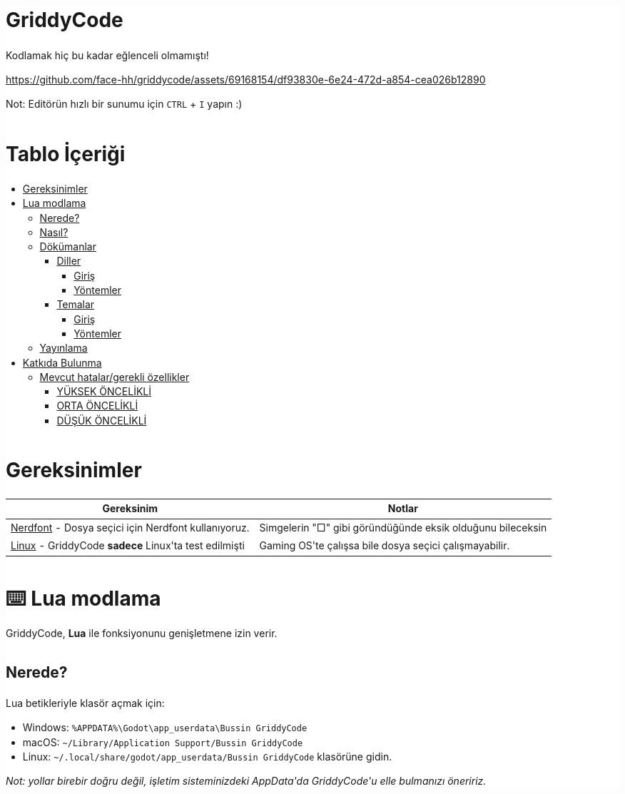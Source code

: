 # GriddyCode
Kodlamak hiç bu kadar eğlenceli olmamıştı!


https://github.com/face-hh/griddycode/assets/69168154/df93830e-6e24-472d-a854-cea026b12890

Not: Editörün hızlı bir sunumu için `CTRL` + `I` yapın :)


# Tablo İçeriği
   - [Gereksinimler](#Gereksinimler)
   - [Lua modlama](#%EF%B8%8F-Lua-Modlama)
	  - [Nerede?](#Nerede)
	  - [Nasıl?](#Nasıl)
	  - [Dökümanlar](#Dökümanlar)
		 - [Diller](#Diller)
			- [Giriş](#Giriş)
			- [Yöntemler](#Yöntemler)
		 - [Temalar](#Temalar)
			- [Giriş](#Giriş-1)
			- [Yöntemler](#Yöntemler-1)
	  - [Yayınlama](#Yayınlama)
   - [Katkıda Bulunma](#Katkıda-Bulunma)
	  - [Mevcut hatalar/gerekli özellikler](#-Mevcut-hatalargerekli-özellikler)
	  	- [YÜKSEK ÖNCELİKLİ](#YÜKSEK-ÖNCELİKLİ)
		- [ORTA ÖNCELİKLİ](#ORTA-ÖNCELİKLİ)
		- [DÜŞÜK ÖNCELİKLİ](#DÜŞÜK-ÖNCELİKLİ)

# Gereksinimler
| Gereksinim | Notlar |
| -------- | -------- |
| [Nerdfont](https://www.nerdfonts.com/) - Dosya seçici için Nerdfont kullanıyoruz. | Simgelerin "□" gibi göründüğünde eksik olduğunu bileceksin |
| [Linux](https://en.wikipedia.org/wiki/List_of_Linux_distributions) - GriddyCode **sadece** Linux'ta test edilmişti | Gaming OS'te çalışsa bile dosya seçici çalışmayabilir. |
# ⌨️ Lua modlama
GriddyCode, **Lua** ile fonksiyonunu genişletmene izin verir.

## Nerede?
Lua betikleriyle klasör açmak için:

- Windows: `%APPDATA%\Godot\app_userdata\Bussin GriddyCode`
- macOS: `~/Library/Application Support/Bussin GriddyCode`
- Linux: `~/.local/share/godot/app_userdata/Bussin GriddyCode`
klasörüne gidin.

*Not: yollar birebir doğru değil, işletim sisteminizdeki AppData'da GriddyCode'u elle bulmanızı öneririz.*
